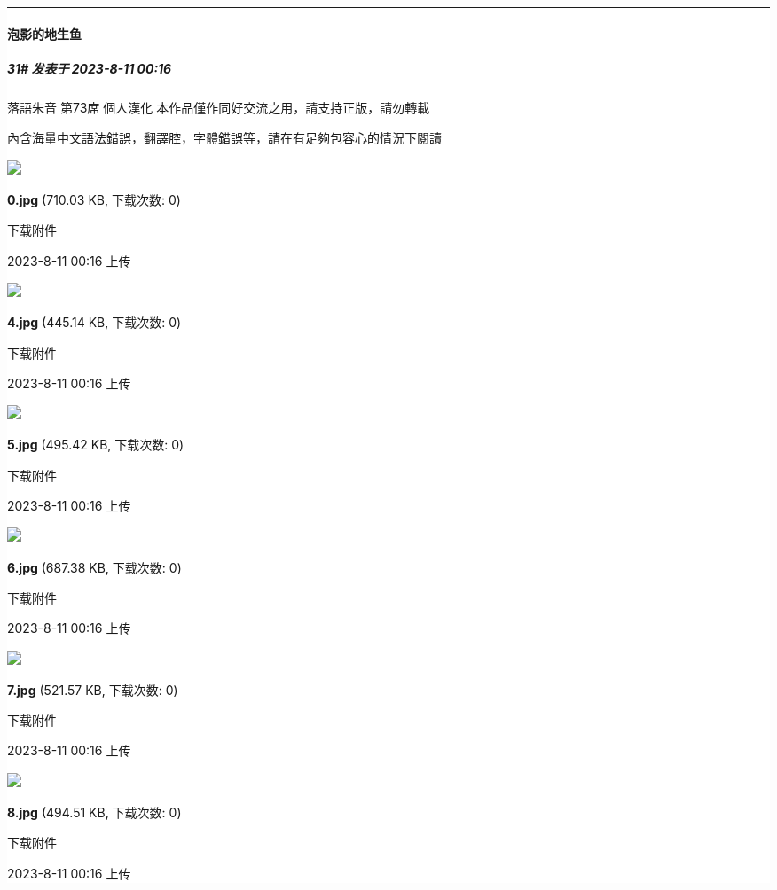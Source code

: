*****

####  泡影的地生鱼  
##### 31#       发表于 2023-8-11 00:16

落語朱音 第73席
​​個人漢化
本作品僅作同好交流之用，請支持正版，請勿轉載

內含海量中文語法錯誤，翻譯腔，字體錯誤等，請在有足夠包容心的情況下閱讀 ​​​

<img src="https://img.saraba1st.com/forum/202308/11/001601t77t4v0888dgxcdv.jpg" referrerpolicy="no-referrer">

<strong>0.jpg</strong> (710.03 KB, 下载次数: 0)

下载附件

2023-8-11 00:16 上传

<img src="https://img.saraba1st.com/forum/202308/11/001602d0zrmcxc1b470zmo.jpg" referrerpolicy="no-referrer">

<strong>4.jpg</strong> (445.14 KB, 下载次数: 0)

下载附件

2023-8-11 00:16 上传

<img src="https://img.saraba1st.com/forum/202308/11/001603n8badza83wnnc51t.jpg" referrerpolicy="no-referrer">

<strong>5.jpg</strong> (495.42 KB, 下载次数: 0)

下载附件

2023-8-11 00:16 上传

<img src="https://img.saraba1st.com/forum/202308/11/001603ag9dtdhvs5h5sx5z.jpg" referrerpolicy="no-referrer">

<strong>6.jpg</strong> (687.38 KB, 下载次数: 0)

下载附件

2023-8-11 00:16 上传

<img src="https://img.saraba1st.com/forum/202308/11/001603xhijhtb77pybftpv.jpg" referrerpolicy="no-referrer">

<strong>7.jpg</strong> (521.57 KB, 下载次数: 0)

下载附件

2023-8-11 00:16 上传

<img src="https://img.saraba1st.com/forum/202308/11/001604wyyqypospupsyyf9.jpg" referrerpolicy="no-referrer">

<strong>8.jpg</strong> (494.51 KB, 下载次数: 0)

下载附件

2023-8-11 00:16 上传
